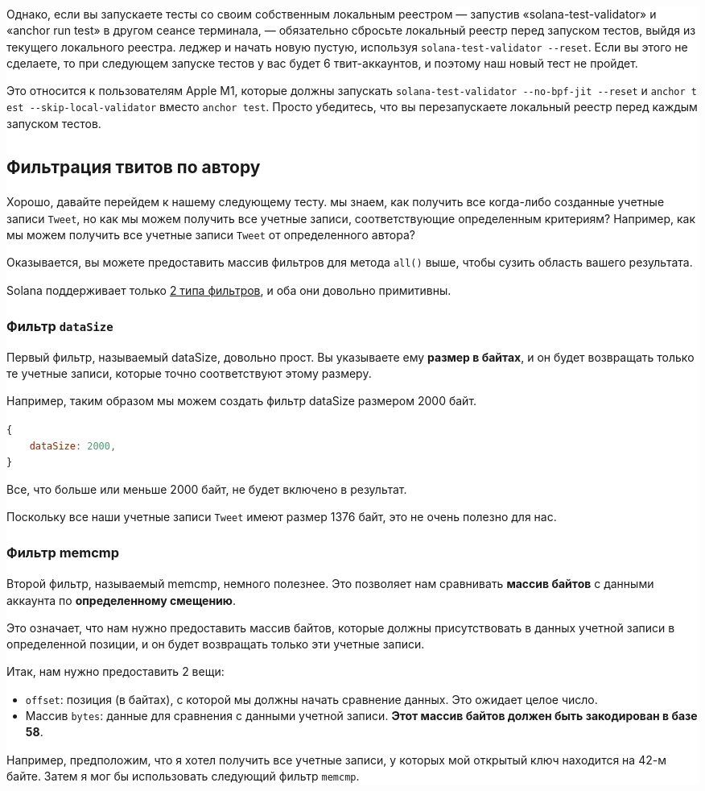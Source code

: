 Однако, если вы запускаете тесты со своим собственным локальным реестром — запустив «solana-test-validator» и «anchor run test» в другом сеансе терминала, — обязательно сбросьте локальный реестр перед запуском тестов, выйдя из текущего локального реестра. леджер и начать новую пустую, используя `solana-test-validator --reset`. Если вы этого не сделаете, то при следующем запуске тестов у вас будет 6 твит-аккаунтов, и поэтому наш новый тест не пройдет.

Это относится к пользователям Apple M1, которые должны запускать `solana-test-validator --no-bpf-jit --reset` и `anchor test --skip-local-validator` вместо `anchor test`. Просто убедитесь, что вы перезапускаете локальный реестр перед каждым запуском тестов.

## Фильтрация твитов по автору

Хорошо, давайте перейдем к нашему следующему тесту. мы знаем, как получить все когда-либо созданные учетные записи `Tweet`, но как мы можем получить все учетные записи, соответствующие определенным критериям? Например, как мы можем получить все учетные записи `Tweet` от определенного автора?

Оказывается, вы можете предоставить массив фильтров для метода `all()` выше, чтобы сузить область вашего результата.

Solana поддерживает только [2 типа фильтров](https://docs.solana.com/developing/clients/jsonrpc-api#filters), и оба они довольно примитивны.

### Фильтр `dataSize`

Первый фильтр, называемый dataSize, довольно прост. Вы указываете ему **размер в байтах**, и он будет возвращать только те учетные записи, которые точно соответствуют этому размеру.

Например, таким образом мы можем создать фильтр dataSize размером 2000 байт.

```js
{
    dataSize: 2000,
}
```

Все, что больше или меньше 2000 байт, не будет включено в результат.

Поскольку все наши учетные записи `Tweet` имеют размер 1376 байт, это не очень полезно для нас.

### Фильтр memcmp

Второй фильтр, называемый memcmp, немного полезнее. Это позволяет нам сравнивать **массив байтов** с данными аккаунта по **определенному смещению**.

Это означает, что нам нужно предоставить массив байтов, которые должны присутствовать в данных учетной записи в определенной позиции, и он будет возвращать только эти учетные записи.

Итак, нам нужно предоставить 2 вещи:

- `offset`: позиция (в байтах), с которой мы должны начать сравнение данных. Это ожидает целое число.
- Массив `bytes`: данные для сравнения с данными учетной записи. **Этот массив байтов должен быть закодирован в базе 58**.

Например, предположим, что я хотел получить все учетные записи, у которых мой открытый ключ находится на 42-м байте. Затем я мог бы использовать следующий фильтр `memcmp`.
